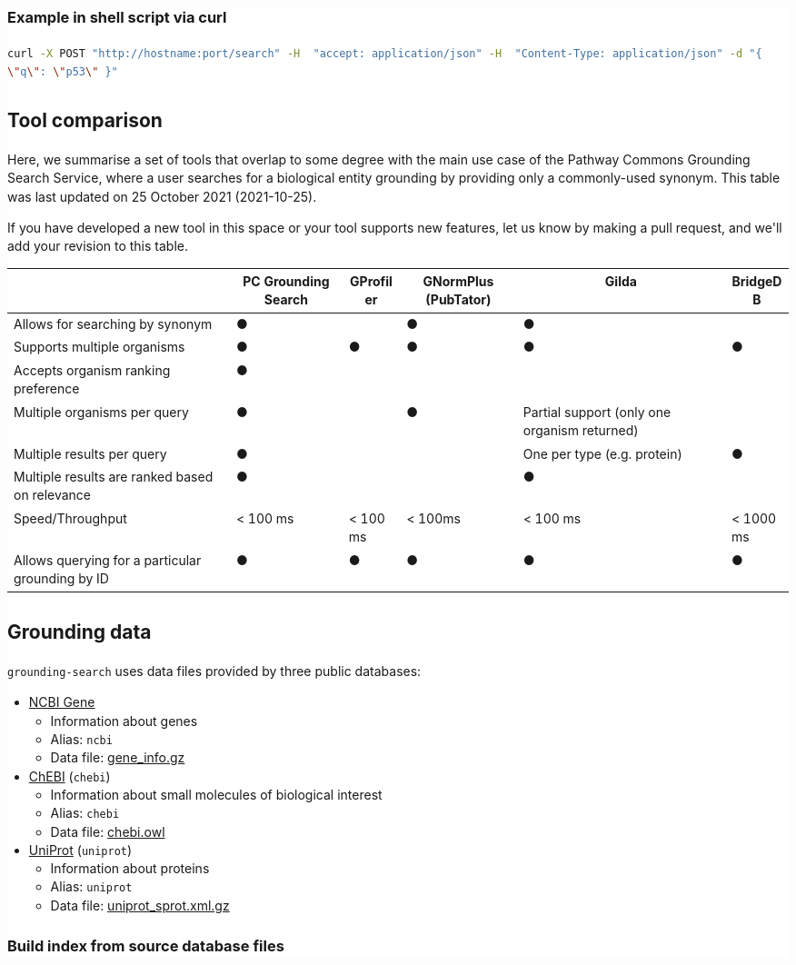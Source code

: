 ### Example in shell script via curl

```bash
curl -X POST "http://hostname:port/search" -H  "accept: application/json" -H  "Content-Type: application/json" -d "{  \"q\": \"p53\" }"
```

## Tool comparison

Here, we summarise a set of tools that overlap to some degree with the main use case of the Pathway Commons Grounding Search Service, where a user searches for a biological entity grounding by providing only a commonly-used synonym.  This table was last updated on 25 October 2021 (2021-10-25).

If you have developed a new tool in this space or your tool supports new features, let us know by making a pull request, and we'll add your revision to this table.

|                                                  | PC Grounding Search | GProfiler | GNormPlus (PubTator) | Gilda                                                 | BridgeDB  |
|--------------------------------------------------|---------------------|-----------|----------------------|-------------------------------------------------------|-----------|
| Allows for searching by synonym                  | ●                   |           | ●                    | ●                                                     |           |
| Supports multiple organisms                      | ●                   | ●         | ●                    | ●                                                     | ●         |
| Accepts organism ranking preference              | ●                   |           |                      |                                                       |           |
| Multiple organisms per query                     | ●                   |           | ●                    | Partial support (only one organism returned)          |           |
| Multiple results per query                       | ●                   |           |                      | One per type (e.g. protein)                           | ●         |
| Multiple results are ranked based on relevance   | ●                   |           |                      | ●                                                     |           |
| Speed/Throughput                                 | < 100 ms            | < 100 ms  | < 100ms              | < 100 ms                                              | < 1000 ms |
| Allows querying for a particular grounding by ID | ●                   | ●         | ●                    | ●                                                     | ●         |


## Grounding data

`grounding-search` uses data files provided by three public databases:

- [NCBI Gene](https://www.ncbi.nlm.nih.gov/gene)
  - Information about genes
  - Alias: `ncbi`
  - Data file: [gene_info.gz](https://ftp.ncbi.nih.gov/gene/DATA/gene_info.gz)
- [ChEBI](https://www.ebi.ac.uk/chebi/) (`chebi`)
  - Information about small molecules of biological interest
  - Alias: `chebi`
  - Data file: [chebi.owl](https://ftp.ebi.ac.uk/pub/databases/chebi/ontology/chebi.owl)
- [UniProt](https://www.uniprot.org/) (`uniprot`)
  - Information about proteins
  - Alias: `uniprot`
  - Data file: [uniprot_sprot.xml.gz](https://ftp.uniprot.org/pub/databases/uniprot/current_release/knowledgebase/complete/uniprot_sprot.xml.gz)

### Build index from source database files
